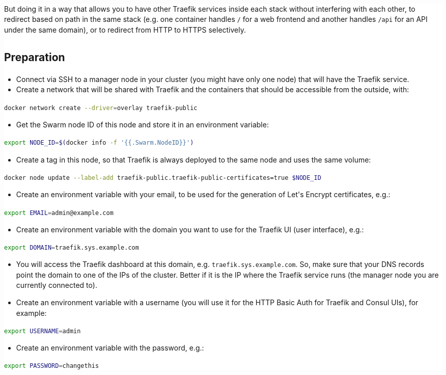But doing it in a way that allows you to have other Traefik services inside each stack without interfering with each other, to redirect based on path in the same stack (e.g. one container handles `/` for a web frontend and another handles `/api` for an API under the same domain), or to redirect from HTTP to HTTPS selectively.

## Preparation

* Connect via SSH to a manager node in your cluster (you might have only one node) that will have the Traefik service.
* Create a network that will be shared with Traefik and the containers that should be accessible from the outside, with:

```bash
docker network create --driver=overlay traefik-public
```

* Get the Swarm node ID of this node and store it in an environment variable:

```bash
export NODE_ID=$(docker info -f '{{.Swarm.NodeID}}')
```

* Create a tag in this node, so that Traefik is always deployed to the same node and uses the same volume:

```bash
docker node update --label-add traefik-public.traefik-public-certificates=true $NODE_ID
```

* Create an environment variable with your email, to be used for the generation of Let's Encrypt certificates, e.g.:

```bash
export EMAIL=admin@example.com
```

* Create an environment variable with the domain you want to use for the Traefik UI (user interface), e.g.:

```bash
export DOMAIN=traefik.sys.example.com
```

* You will access the Traefik dashboard at this domain, e.g. `traefik.sys.example.com`. So, make sure that your DNS records point the domain to one of the IPs of the cluster. Better if it is the IP where the Traefik service runs (the manager node you are currently connected to).

* Create an environment variable with a username (you will use it for the HTTP Basic Auth for Traefik and Consul UIs), for example:

```bash
export USERNAME=admin
```

* Create an environment variable with the password, e.g.:

```bash
export PASSWORD=changethis
```
